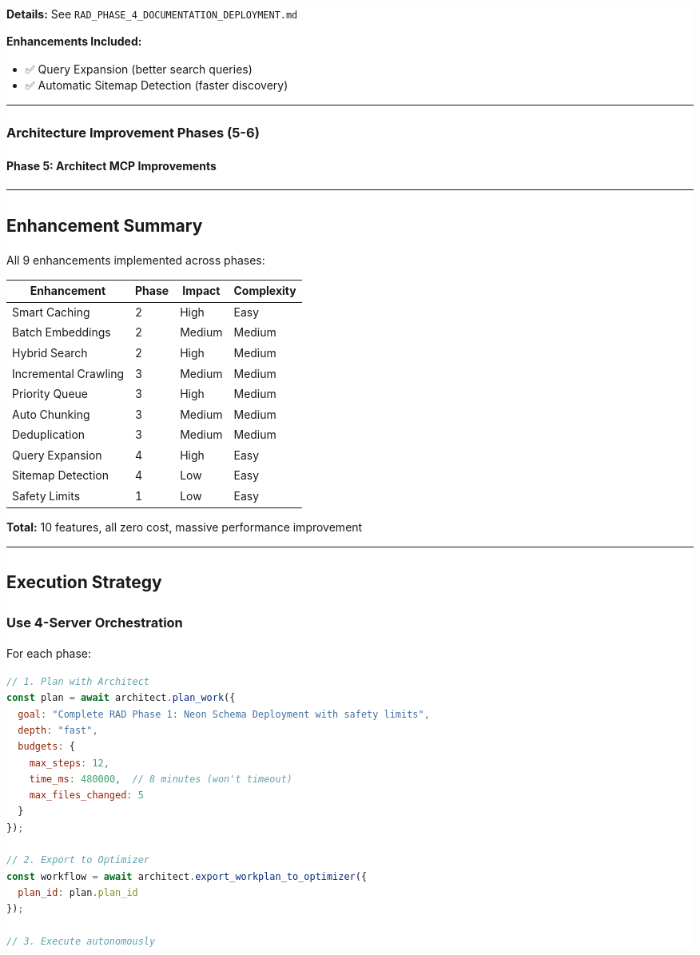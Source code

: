 **Details:** See `RAD_PHASE_4_DOCUMENTATION_DEPLOYMENT.md`

**Enhancements Included:**
- ✅ Query Expansion (better search queries)
- ✅ Automatic Sitemap Detection (faster discovery)

---

### Architecture Improvement Phases (5-6)

#### Phase 5: Architect MCP Improvements

---

## Enhancement Summary

All 9 enhancements implemented across phases:

| Enhancement | Phase | Impact | Complexity |
|-------------|-------|--------|------------|
| Smart Caching | 2 | High | Easy |
| Batch Embeddings | 2 | Medium | Medium |
| Hybrid Search | 2 | High | Medium |
| Incremental Crawling | 3 | Medium | Medium |
| Priority Queue | 3 | High | Medium |
| Auto Chunking | 3 | Medium | Medium |
| Deduplication | 3 | Medium | Medium |
| Query Expansion | 4 | High | Easy |
| Sitemap Detection | 4 | Low | Easy |
| Safety Limits | 1 | Low | Easy |

**Total:** 10 features, all zero cost, massive performance improvement

---

## Execution Strategy

### Use 4-Server Orchestration

For each phase:

```javascript
// 1. Plan with Architect
const plan = await architect.plan_work({
  goal: "Complete RAD Phase 1: Neon Schema Deployment with safety limits",
  depth: "fast",
  budgets: { 
    max_steps: 12, 
    time_ms: 480000,  // 8 minutes (won't timeout)
    max_files_changed: 5 
  }
});

// 2. Export to Optimizer
const workflow = await architect.export_workplan_to_optimizer({ 
  plan_id: plan.plan_id 
});

// 3. Execute autonomously
```